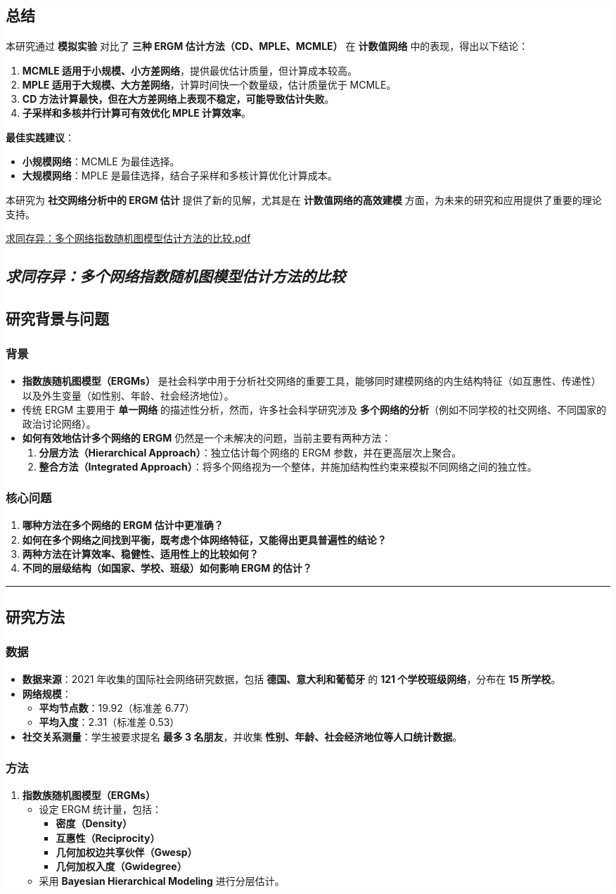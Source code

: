 ## **总结**
本研究通过 **模拟实验** 对比了 **三种 ERGM 估计方法（CD、MPLE、MCMLE）** 在 **计数值网络** 中的表现，得出以下结论：
1. **MCMLE 适用于小规模、小方差网络**，提供最优估计质量，但计算成本较高。
2. **MPLE 适用于大规模、大方差网络**，计算时间快一个数量级，估计质量优于 MCMLE。
3. **CD 方法计算最快，但在大方差网络上表现不稳定，可能导致估计失败**。
4. **子采样和多核并行计算可有效优化 MPLE 计算效率**。

**最佳实践建议**：
- **小规模网络**：MCMLE 为最佳选择。
- **大规模网络**：MPLE 是最佳选择，结合子采样和多核计算优化计算成本。

本研究为 **社交网络分析中的 ERGM 估计** 提供了新的见解，尤其是在 **计数值网络的高效建模** 方面，为未来的研究和应用提供了重要的理论支持。

 [求同存异：多个网络指数随机图模型估计方法的比较.pdf](/Users/ww/Desktop/组会/组会（找文章）/ermg模型/求同存异：多个网络指数随机图模型估计方法的比较.pdf) 

## ***求同存异：多个网络指数随机图模型估计方法的比较***

## **研究背景与问题**
### **背景**
- **指数族随机图模型（ERGMs）** 是社会科学中用于分析社交网络的重要工具，能够同时建模网络的内生结构特征（如互惠性、传递性）以及外生变量（如性别、年龄、社会经济地位）。
- 传统 ERGM 主要用于 **单一网络** 的描述性分析，然而，许多社会科学研究涉及 **多个网络的分析**（例如不同学校的社交网络、不同国家的政治讨论网络）。
- **如何有效地估计多个网络的 ERGM** 仍然是一个未解决的问题，当前主要有两种方法：
  1. **分层方法（Hierarchical Approach）**：独立估计每个网络的 ERGM 参数，并在更高层次上聚合。
  2. **整合方法（Integrated Approach）**：将多个网络视为一个整体，并施加结构性约束来模拟不同网络之间的独立性。

### **核心问题**
1. **哪种方法在多个网络的 ERGM 估计中更准确？**
2. **如何在多个网络之间找到平衡，既考虑个体网络特征，又能得出更具普遍性的结论？**
3. **两种方法在计算效率、稳健性、适用性上的比较如何？**
4. **不同的层级结构（如国家、学校、班级）如何影响 ERGM 的估计？**

---

## **研究方法**
### **数据**
- **数据来源**：2021 年收集的国际社会网络研究数据，包括 **德国、意大利和葡萄牙** 的 **121 个学校班级网络**，分布在 **15 所学校**。
- **网络规模**：
  - **平均节点数**：19.92（标准差 6.77）
  - **平均入度**：2.31（标准差 0.53）
- **社交关系测量**：学生被要求提名 **最多 3 名朋友**，并收集 **性别、年龄、社会经济地位等人口统计数据**。

### **方法**
1. **指数族随机图模型（ERGMs）**
   - 设定 ERGM 统计量，包括：
     - **密度（Density）**
     - **互惠性（Reciprocity）**
     - **几何加权边共享伙伴（Gwesp）**
     - **几何加权入度（Gwidegree）**
   - 采用 **Bayesian Hierarchical Modeling** 进行分层估计。
